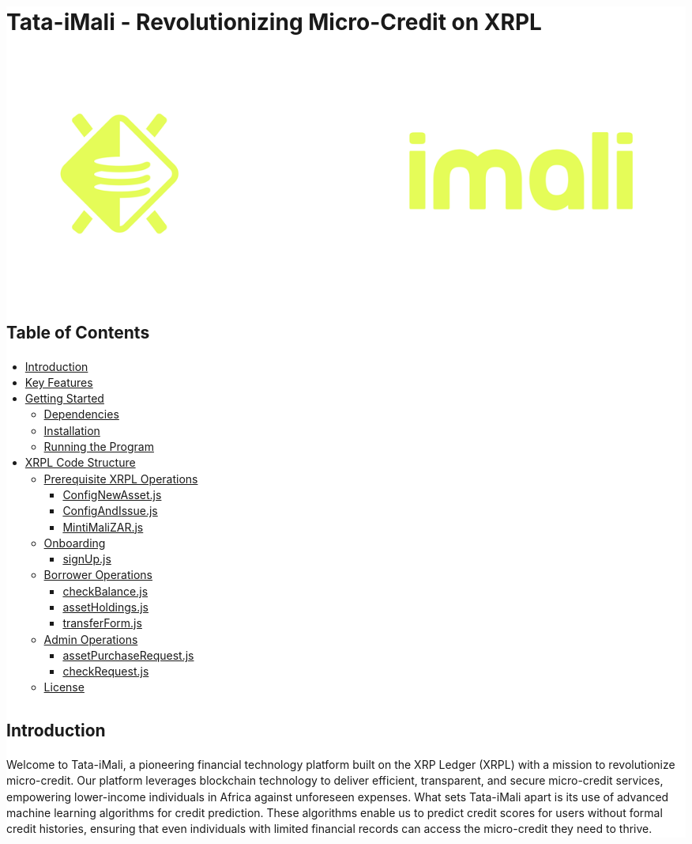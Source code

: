 # Tata-iMali - Revolutionizing Micro-Credit on XRPL

![Tata-iMali Logo](./src/Branding/Tata-iMali-logo-colour-transparent.png)

## Table of Contents

- [Introduction](#introduction)
- [Key Features](#key-features)
- [Getting Started](#getting-started)
  - [Dependencies](#dependencies)
  - [Installation](#installation)
  - [Running the Program](#running-the-program)
- [XRPL Code Structure](#xrpl-code-structure)
  - [Prerequisite XRPL Operations](#prerequisite-xrpl-operations)
    - [ConfigNewAsset.js](#confignewassetjs)
    - [ConfigAndIssue.js](#configandissuejs)
    - [MintiMaliZAR.js](#mintimalizarjs)
  - [Onboarding](#onboarding)
    - [signUp.js](#signupjs)
  - [Borrower Operations](#borrower-operations)
    - [checkBalance.js](#checkbalancejs)
    - [assetHoldings.js](#assetholdingsjs)
    - [transferForm.js](#transferformjs)
  - [Admin Operations](#admin-operations)
    - [assetPurchaseRequest.js](#assetpurchaserequestjs)
    - [checkRequest.js](#checkrequestjs)
  - [License](#license)

## Introduction

Welcome to Tata-iMali, a pioneering financial technology platform built on the XRP Ledger (XRPL) with a mission to revolutionize micro-credit. Our platform leverages blockchain technology to deliver efficient, transparent, and secure micro-credit services, empowering lower-income individuals in Africa against unforeseen expenses. What sets Tata-iMali apart is its use of advanced machine learning algorithms for credit prediction. These algorithms enable us to predict credit scores for users without formal credit histories, ensuring that even individuals with limited financial records can access the micro-credit they need to thrive.
